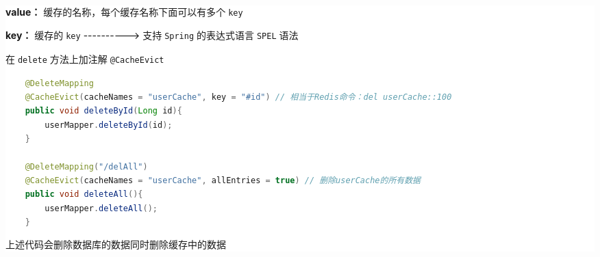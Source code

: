 **value：** 缓存的名称，每个缓存名称下面可以有多个 `key`

**key：** 缓存的 `key`  ----------> 支持 `Spring` 的表达式语言 `SPEL` 语法



在 `delete` 方法上加注解 `@CacheEvict`

```java
	@DeleteMapping
    @CacheEvict(cacheNames = "userCache", key = "#id") // 相当于Redis命令：del userCache::100
    public void deleteById(Long id){
        userMapper.deleteById(id);
    }

	@DeleteMapping("/delAll")
    @CacheEvict(cacheNames = "userCache", allEntries = true) // 删除userCache的所有数据
    public void deleteAll(){
        userMapper.deleteAll();
    }
```

上述代码会删除数据库的数据同时删除缓存中的数据
